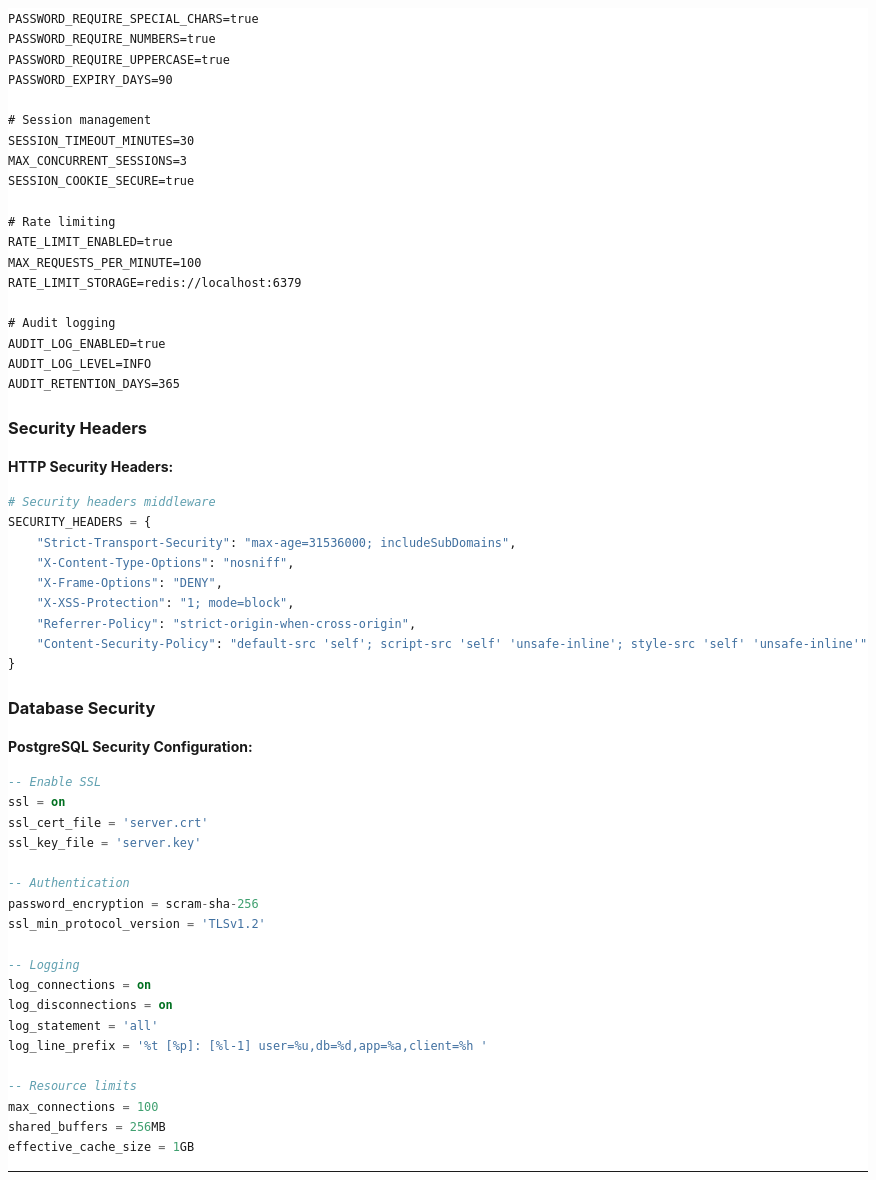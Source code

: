 ```env
PASSWORD_REQUIRE_SPECIAL_CHARS=true
PASSWORD_REQUIRE_NUMBERS=true
PASSWORD_REQUIRE_UPPERCASE=true
PASSWORD_EXPIRY_DAYS=90

# Session management
SESSION_TIMEOUT_MINUTES=30
MAX_CONCURRENT_SESSIONS=3
SESSION_COOKIE_SECURE=true

# Rate limiting
RATE_LIMIT_ENABLED=true
MAX_REQUESTS_PER_MINUTE=100
RATE_LIMIT_STORAGE=redis://localhost:6379

# Audit logging
AUDIT_LOG_ENABLED=true
AUDIT_LOG_LEVEL=INFO
AUDIT_RETENTION_DAYS=365
```

### Security Headers

**HTTP Security Headers:**
```python
# Security headers middleware
SECURITY_HEADERS = {
    "Strict-Transport-Security": "max-age=31536000; includeSubDomains",
    "X-Content-Type-Options": "nosniff",
    "X-Frame-Options": "DENY",
    "X-XSS-Protection": "1; mode=block",
    "Referrer-Policy": "strict-origin-when-cross-origin",
    "Content-Security-Policy": "default-src 'self'; script-src 'self' 'unsafe-inline'; style-src 'self' 'unsafe-inline'"
}
```

### Database Security

**PostgreSQL Security Configuration:**
```sql
-- Enable SSL
ssl = on
ssl_cert_file = 'server.crt'
ssl_key_file = 'server.key'

-- Authentication
password_encryption = scram-sha-256
ssl_min_protocol_version = 'TLSv1.2'

-- Logging
log_connections = on
log_disconnections = on
log_statement = 'all'
log_line_prefix = '%t [%p]: [%l-1] user=%u,db=%d,app=%a,client=%h '

-- Resource limits
max_connections = 100
shared_buffers = 256MB
effective_cache_size = 1GB
```

---